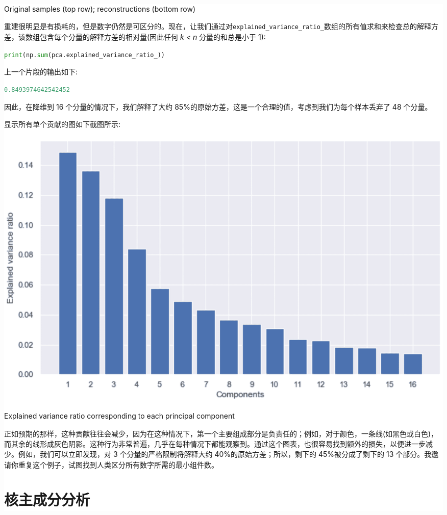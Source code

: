 Original samples (top row); reconstructions (bottom row)

重建很明显是有损耗的，但是数字仍然是可区分的。现在，让我们通过对`explained_variance_ratio_`数组的所有值求和来检查总的解释方差，该数组包含每个分量的解释方差的相对量(因此任何 *k < n* 分量的和总是小于 1):

```py
print(np.sum(pca.explained_variance_ratio_))
```

上一个片段的输出如下:

```py
0.8493974642542452
```

因此，在降维到 16 个分量的情况下，我们解释了大约 85%的原始方差，这是一个合理的值，考虑到我们为每个样本丢弃了 48 个分量。

显示所有单个贡献的图如下截图所示:

![](img/f34df112-3c13-4331-b106-31b3c662783d.png)

Explained variance ratio corresponding to each principal component

正如预期的那样，这种贡献往往会减少，因为在这种情况下，第一个主要组成部分是负责任的；例如，对于颜色，一条线(如黑色或白色)，而其余的线形成灰色阴影。这种行为非常普遍，几乎在每种情况下都能观察到。通过这个图表，也很容易找到额外的损失，以便进一步减少。例如，我们可以立即发现，对 3 个分量的严格限制将解释大约 40%的原始方差；所以，剩下的 45%被分成了剩下的 13 个部分。我邀请你重复这个例子，试图找到人类区分所有数字所需的最小组件数。

# 核主成分分析
